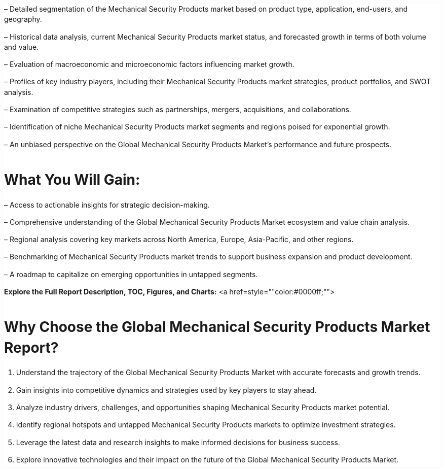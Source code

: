 – Detailed segmentation of the Mechanical Security Products market based on product type, application, end-users, and geography.

– Historical data analysis, current Mechanical Security Products market status, and forecasted growth in terms of both volume and value.

– Evaluation of macroeconomic and microeconomic factors influencing market growth.

– Profiles of key industry players, including their Mechanical Security Products market strategies, product portfolios, and SWOT analysis.

– Examination of competitive strategies such as partnerships, mergers, acquisitions, and collaborations.

– Identification of niche Mechanical Security Products market segments and regions poised for exponential growth.

– An unbiased perspective on the Global Mechanical Security Products Market’s performance and future prospects.

# <strong>What You Will Gain:</strong>

– Access to actionable insights for strategic decision-making.

– Comprehensive understanding of the Global Mechanical Security Products Market ecosystem and value chain analysis.

– Regional analysis covering key markets across North America, Europe, Asia-Pacific, and other regions.

– Benchmarking of Mechanical Security Products market trends to support business expansion and product development.

– A roadmap to capitalize on emerging opportunities in untapped segments.

<strong>Explore the Full Report Description, TOC, Figures, and Charts:</strong>
<a href=style=""color:#0000ff;""></a>

# <strong>Why Choose the Global Mechanical Security Products Market Report?</strong>

1. Understand the trajectory of the Global Mechanical Security Products Market with accurate forecasts and growth trends.

2. Gain insights into competitive dynamics and strategies used by key players to stay ahead.

3. Analyze industry drivers, challenges, and opportunities shaping Mechanical Security Products market potential.

4. Identify regional hotspots and untapped Mechanical Security Products markets to optimize investment strategies.

5. Leverage the latest data and research insights to make informed decisions for business success.

6. Explore innovative technologies and their impact on the future of the Global Mechanical Security Products Market.
